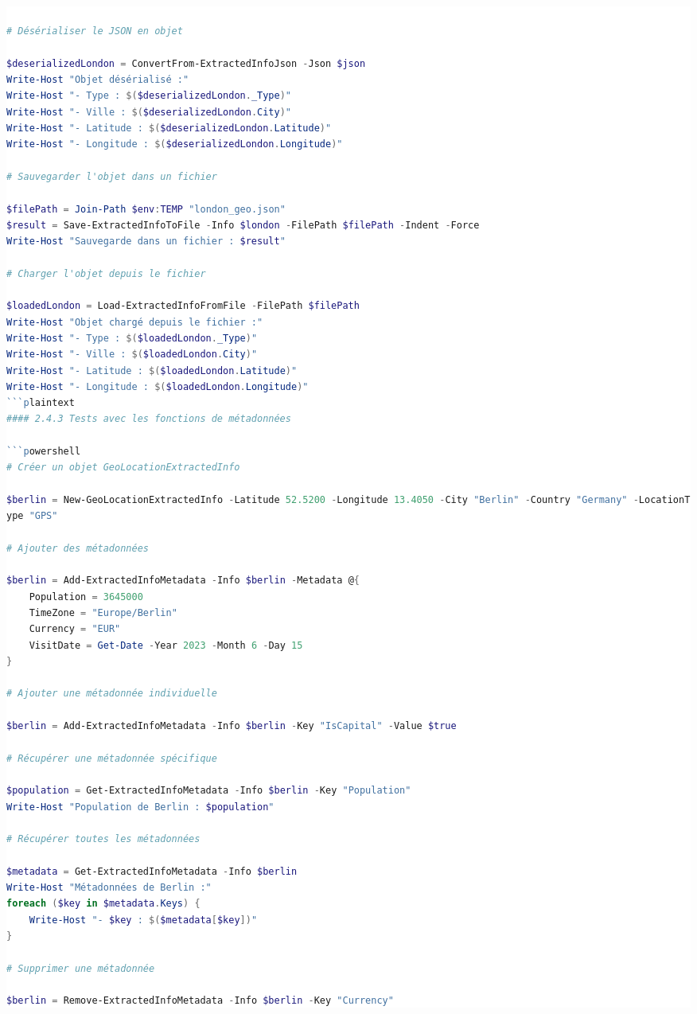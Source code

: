 ```powershell

# Désérialiser le JSON en objet

$deserializedLondon = ConvertFrom-ExtractedInfoJson -Json $json
Write-Host "Objet désérialisé :"
Write-Host "- Type : $($deserializedLondon._Type)"
Write-Host "- Ville : $($deserializedLondon.City)"
Write-Host "- Latitude : $($deserializedLondon.Latitude)"
Write-Host "- Longitude : $($deserializedLondon.Longitude)"

# Sauvegarder l'objet dans un fichier

$filePath = Join-Path $env:TEMP "london_geo.json"
$result = Save-ExtractedInfoToFile -Info $london -FilePath $filePath -Indent -Force
Write-Host "Sauvegarde dans un fichier : $result"

# Charger l'objet depuis le fichier

$loadedLondon = Load-ExtractedInfoFromFile -FilePath $filePath
Write-Host "Objet chargé depuis le fichier :"
Write-Host "- Type : $($loadedLondon._Type)"
Write-Host "- Ville : $($loadedLondon.City)"
Write-Host "- Latitude : $($loadedLondon.Latitude)"
Write-Host "- Longitude : $($loadedLondon.Longitude)"
```plaintext
#### 2.4.3 Tests avec les fonctions de métadonnées

```powershell
# Créer un objet GeoLocationExtractedInfo

$berlin = New-GeoLocationExtractedInfo -Latitude 52.5200 -Longitude 13.4050 -City "Berlin" -Country "Germany" -LocationType "GPS"

# Ajouter des métadonnées

$berlin = Add-ExtractedInfoMetadata -Info $berlin -Metadata @{
    Population = 3645000
    TimeZone = "Europe/Berlin"
    Currency = "EUR"
    VisitDate = Get-Date -Year 2023 -Month 6 -Day 15
}

# Ajouter une métadonnée individuelle

$berlin = Add-ExtractedInfoMetadata -Info $berlin -Key "IsCapital" -Value $true

# Récupérer une métadonnée spécifique

$population = Get-ExtractedInfoMetadata -Info $berlin -Key "Population"
Write-Host "Population de Berlin : $population"

# Récupérer toutes les métadonnées

$metadata = Get-ExtractedInfoMetadata -Info $berlin
Write-Host "Métadonnées de Berlin :"
foreach ($key in $metadata.Keys) {
    Write-Host "- $key : $($metadata[$key])"
}

# Supprimer une métadonnée

$berlin = Remove-ExtractedInfoMetadata -Info $berlin -Key "Currency"
```